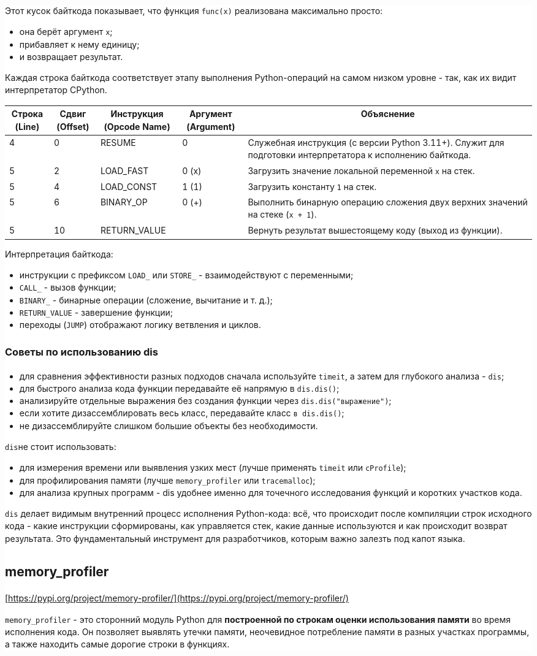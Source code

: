 Этот кусок байткода показывает, что функция `func(x)` реализована максимально просто:

- она берёт аргумент `x`;
- прибавляет к нему единицу;
- и возвращает результат.

Каждая строка байткода соответствует этапу выполнения Python-операций на самом низком уровне - так, как их видит интерпретатор CPython.

| Строка (**Line**) | Сдвиг (Offset) | Инструкция (**Opcode Name**) | Аргумент (**Argument**) | Объяснение                                                                                                |
| ----------------- | -------------- | ---------------------------- | ----------------------- | --------------------------------------------------------------------------------------------------------- |
| 4                 | 0              | RESUME                       | 0                       | Служебная инструкция (с версии Python 3.11+). Служит для подготовки интерпретатора к исполнению байткода. |
| 5                 | 2              | LOAD_FAST                    | 0 (x)                   | Загрузить значение локальной переменной `x` на стек.                                                      |
| 5                 | 4              | LOAD_CONST                   | 1 (1)                   | Загрузить константу `1` на стек.                                                                          |
| 5                 | 6              | BINARY_OP                    | 0 (+)                   | Выполнить бинарную операцию сложения двух верхних значений на стеке (`x + 1`).                            |
| 5                 | 10             | RETURN_VALUE                 |                         | Вернуть результат вышестоящему коду (выход из функции).                                                   |

Интерпретация байткода:

- инструкции с префиксом `LOAD_` или `STORE_` - взаимодействуют с переменными;
- `CALL_` - вызов функции;
- `BINARY_` - бинарные операции (сложение, вычитание и т. д.);
- `RETURN_VALUE` - завершение функции;
- переходы (`JUMP`) отображают логику ветвления и циклов.

### Советы по использованию dis

- для сравнения эффективности разных подходов сначала используйте `timeit`, а затем для глубокого анализа - `dis`;
- для быстрого анализа кода функции передавайте её напрямую в `dis.dis()`;
- анализируйте отдельные выражения без создания функции через `dis.dis("выражение")`;
- если хотите дизассемблировать весь класс, передавайте класс `в dis.dis()`;
- не дизассемблируйте слишком большие объекты без необходимости.

`dis`не стоит использовать:

- для измерения времени или выявления узких мест (лучше применять `timeit` или `cProfile`);
- для профилирования памяти (лучше `memory_profiler` или `tracemalloc`);
- для анализа крупных программ - dis удобнее именно для точечного исследования функций и коротких участков кода.

`dis` делает видимым внутренний процесс исполнения Python-кода: всё, что происходит после компиляции строк исходного кода - какие инструкции сформированы, как управляется стек, какие данные используются и как происходит возврат результата. Это фундаментальный инструмент для разработчиков, которым важно залезть под капот языка.

## memory_profiler

[https://pypi.org/project/memory-profiler/](https://pypi.org/project/memory-profiler/)

`memory_profiler` - это сторонний модуль Python для **поcтроенной по строкам оценки использования памяти** во время исполнения кода. Он позволяет выявлять утечки памяти, неочевидное потребление памяти в разных участках программы, а также находить самые дорогие строки в функциях.
